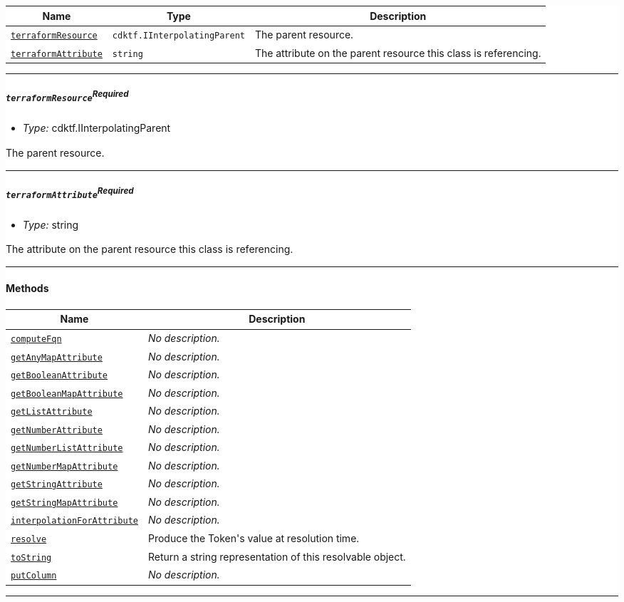 | **Name** | **Type** | **Description** |
| --- | --- | --- |
| <code><a href="#@cdktf/provider-databricks.alert.AlertConditionOperandOutputReference.Initializer.parameter.terraformResource">terraformResource</a></code> | <code>cdktf.IInterpolatingParent</code> | The parent resource. |
| <code><a href="#@cdktf/provider-databricks.alert.AlertConditionOperandOutputReference.Initializer.parameter.terraformAttribute">terraformAttribute</a></code> | <code>string</code> | The attribute on the parent resource this class is referencing. |

---

##### `terraformResource`<sup>Required</sup> <a name="terraformResource" id="@cdktf/provider-databricks.alert.AlertConditionOperandOutputReference.Initializer.parameter.terraformResource"></a>

- *Type:* cdktf.IInterpolatingParent

The parent resource.

---

##### `terraformAttribute`<sup>Required</sup> <a name="terraformAttribute" id="@cdktf/provider-databricks.alert.AlertConditionOperandOutputReference.Initializer.parameter.terraformAttribute"></a>

- *Type:* string

The attribute on the parent resource this class is referencing.

---

#### Methods <a name="Methods" id="Methods"></a>

| **Name** | **Description** |
| --- | --- |
| <code><a href="#@cdktf/provider-databricks.alert.AlertConditionOperandOutputReference.computeFqn">computeFqn</a></code> | *No description.* |
| <code><a href="#@cdktf/provider-databricks.alert.AlertConditionOperandOutputReference.getAnyMapAttribute">getAnyMapAttribute</a></code> | *No description.* |
| <code><a href="#@cdktf/provider-databricks.alert.AlertConditionOperandOutputReference.getBooleanAttribute">getBooleanAttribute</a></code> | *No description.* |
| <code><a href="#@cdktf/provider-databricks.alert.AlertConditionOperandOutputReference.getBooleanMapAttribute">getBooleanMapAttribute</a></code> | *No description.* |
| <code><a href="#@cdktf/provider-databricks.alert.AlertConditionOperandOutputReference.getListAttribute">getListAttribute</a></code> | *No description.* |
| <code><a href="#@cdktf/provider-databricks.alert.AlertConditionOperandOutputReference.getNumberAttribute">getNumberAttribute</a></code> | *No description.* |
| <code><a href="#@cdktf/provider-databricks.alert.AlertConditionOperandOutputReference.getNumberListAttribute">getNumberListAttribute</a></code> | *No description.* |
| <code><a href="#@cdktf/provider-databricks.alert.AlertConditionOperandOutputReference.getNumberMapAttribute">getNumberMapAttribute</a></code> | *No description.* |
| <code><a href="#@cdktf/provider-databricks.alert.AlertConditionOperandOutputReference.getStringAttribute">getStringAttribute</a></code> | *No description.* |
| <code><a href="#@cdktf/provider-databricks.alert.AlertConditionOperandOutputReference.getStringMapAttribute">getStringMapAttribute</a></code> | *No description.* |
| <code><a href="#@cdktf/provider-databricks.alert.AlertConditionOperandOutputReference.interpolationForAttribute">interpolationForAttribute</a></code> | *No description.* |
| <code><a href="#@cdktf/provider-databricks.alert.AlertConditionOperandOutputReference.resolve">resolve</a></code> | Produce the Token's value at resolution time. |
| <code><a href="#@cdktf/provider-databricks.alert.AlertConditionOperandOutputReference.toString">toString</a></code> | Return a string representation of this resolvable object. |
| <code><a href="#@cdktf/provider-databricks.alert.AlertConditionOperandOutputReference.putColumn">putColumn</a></code> | *No description.* |

---
